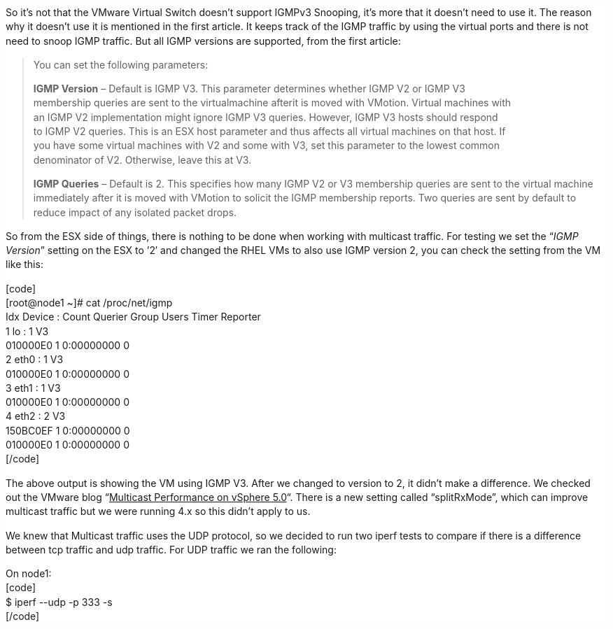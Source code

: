 So it&#8217;s not that the VMware Virtual Switch doesn&#8217;t support IGMPv3 Snooping, it&#8217;s more that it doesn&#8217;t need to use it. The reason why it doesn&#8217;t use it is mentioned in the first article. It keeps track of the IGMP traffic by using the virtual ports and there is not need to snoop IGMP traffic. But all IGMP versions are supported, from the first article:

> You can set the following parameters:
> 
> **IGMP Version** &#8211; Default is IGMP V3. This parameter determines whether IGMP V2 or IGMP V3  
> membership queries are sent to the virtualmachine afterit is moved with VMotion. Virtual machines with  
> an IGMP V2 implementation might ignore IGMP V3 queries. However, IGMP V3 hosts should respond  
> to IGMP V2 queries. This is an ESX host parameter and thus affects all virtual machines on that host. If  
> you have some virtual machines with V2 and some with V3, set this parameter to the lowest common  
> denominator of V2. Otherwise, leave this at V3.
> 
> **IGMP Queries** &#8211; Default is 2. This specifies how many IGMP V2 or V3 membership queries are sent to the virtual machine immediately after it is moved with VMotion to solicit the IGMP membership reports. Two queries are sent by default to reduce impact of any isolated packet drops.

So from the ESX side of things, there is nothing to be done when working with multicast traffic. For testing we set the &#8220;*IGMP Version*&#8221; setting on the ESX to &#8217;2&#8242; and changed the RHEL VMs to also use IGMP version 2, you can check the setting from the VM like this:

[code]  
[root@node1 ~]# cat /proc/net/igmp  
Idx Device : Count Querier Group Users Timer Reporter  
1 lo : 1 V3  
010000E0 1 0:00000000 0  
2 eth0 : 1 V3  
010000E0 1 0:00000000 0  
3 eth1 : 1 V3  
010000E0 1 0:00000000 0  
4 eth2 : 2 V3  
150BC0EF 1 0:00000000 0  
010000E0 1 0:00000000 0  
[/code]

The above output is showing the VM using IGMP V3. After we changed to version to 2, it didn&#8217;t make a difference. We checked out the VMware blog &#8220;<a href="http://blogs.vmware.com/performance/2011/08/multicast-performance-on-vsphere-50.html" onclick="javascript:_gaq.push(['_trackEvent','outbound-article','http://blogs.vmware.com/performance/2011/08/multicast-performance-on-vsphere-50.html']);">Multicast Performance on vSphere 5.0</a>&#8220;. There is a new setting called &#8220;splitRxMode&#8221;, which can improve multicast traffic but we were running 4.x so this didn&#8217;t apply to us. 

We knew that Multicast traffic uses the UDP protocol, so we decided to run two iperf tests to compare if there is a difference between tcp traffic and udp traffic. For UDP traffic we ran the following:

On node1:  
[code]  
$ iperf --udp -p 333 -s  
[/code]
